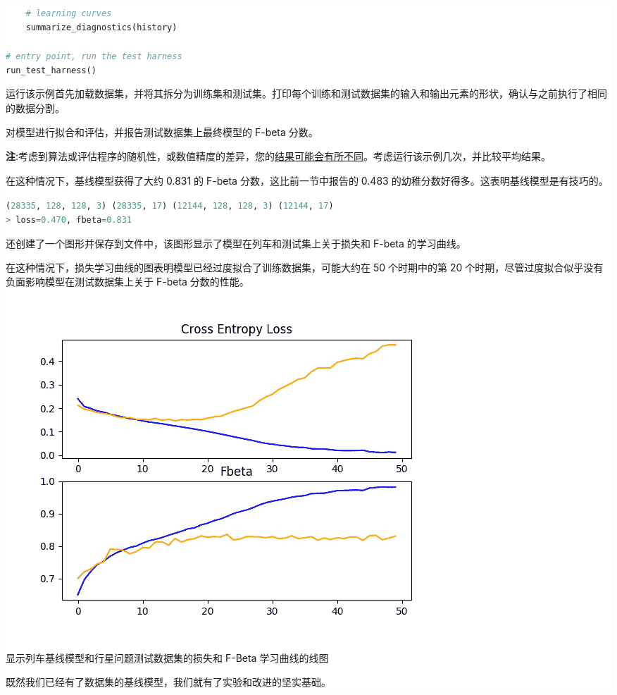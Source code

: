 ```py
	# learning curves
	summarize_diagnostics(history)

# entry point, run the test harness
run_test_harness()
```

运行该示例首先加载数据集，并将其拆分为训练集和测试集。打印每个训练和测试数据集的输入和输出元素的形状，确认与之前执行了相同的数据分割。

对模型进行拟合和评估，并报告测试数据集上最终模型的 F-beta 分数。

**注**:考虑到算法或评估程序的随机性，或数值精度的差异，您的[结果可能会有所不同](https://machinelearningmastery.com/different-results-each-time-in-machine-learning/)。考虑运行该示例几次，并比较平均结果。

在这种情况下，基线模型获得了大约 0.831 的 F-beta 分数，这比前一节中报告的 0.483 的幼稚分数好得多。这表明基线模型是有技巧的。

```py
(28335, 128, 128, 3) (28335, 17) (12144, 128, 128, 3) (12144, 17)
> loss=0.470, fbeta=0.831
```

还创建了一个图形并保存到文件中，该图形显示了模型在列车和测试集上关于损失和 F-beta 的学习曲线。

在这种情况下，损失学习曲线的图表明模型已经过度拟合了训练数据集，可能大约在 50 个时期中的第 20 个时期，尽管过度拟合似乎没有负面影响模型在测试数据集上关于 F-beta 分数的性能。

![Line Plots Showing Loss and F-Beta Learning Curves for the Baseline Model on the Train and Test Datasets on the Planet Problem](img/6c6713d993bdc5a6a79159b911c0864f.png)

显示列车基线模型和行星问题测试数据集的损失和 F-Beta 学习曲线的线图

既然我们已经有了数据集的基线模型，我们就有了实验和改进的坚实基础。

